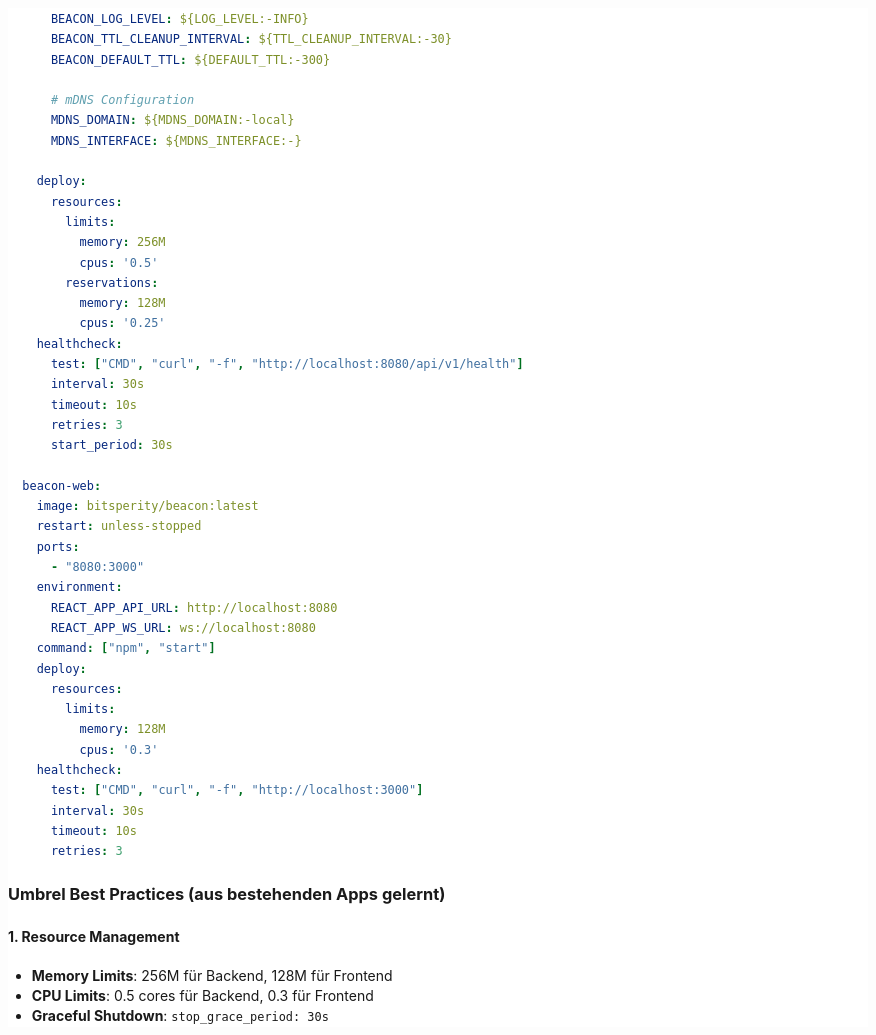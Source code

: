 ```yaml
      BEACON_LOG_LEVEL: ${LOG_LEVEL:-INFO}
      BEACON_TTL_CLEANUP_INTERVAL: ${TTL_CLEANUP_INTERVAL:-30}
      BEACON_DEFAULT_TTL: ${DEFAULT_TTL:-300}
      
      # mDNS Configuration
      MDNS_DOMAIN: ${MDNS_DOMAIN:-local}
      MDNS_INTERFACE: ${MDNS_INTERFACE:-}
      
    deploy:
      resources:
        limits:
          memory: 256M
          cpus: '0.5'
        reservations:
          memory: 128M
          cpus: '0.25'
    healthcheck:
      test: ["CMD", "curl", "-f", "http://localhost:8080/api/v1/health"]
      interval: 30s
      timeout: 10s
      retries: 3
      start_period: 30s

  beacon-web:
    image: bitsperity/beacon:latest
    restart: unless-stopped
    ports:
      - "8080:3000"
    environment:
      REACT_APP_API_URL: http://localhost:8080
      REACT_APP_WS_URL: ws://localhost:8080
    command: ["npm", "start"]
    deploy:
      resources:
        limits:
          memory: 128M
          cpus: '0.3'
    healthcheck:
      test: ["CMD", "curl", "-f", "http://localhost:3000"]
      interval: 30s
      timeout: 10s
      retries: 3
```

### Umbrel Best Practices (aus bestehenden Apps gelernt)

#### **1. Resource Management**
- **Memory Limits**: 256M für Backend, 128M für Frontend
- **CPU Limits**: 0.5 cores für Backend, 0.3 für Frontend
- **Graceful Shutdown**: `stop_grace_period: 30s`
